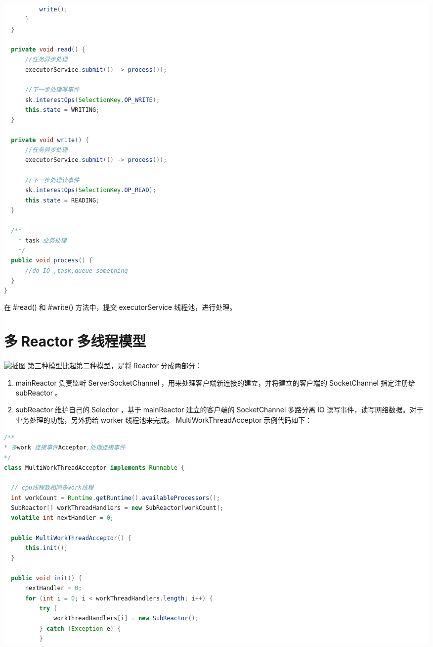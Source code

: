 ```java
          write();
      }
  }
​
  private void read() {
      //任务异步处理
      executorService.submit(() -> process());
​
      //下一步处理写事件
      sk.interestOps(SelectionKey.OP_WRITE);
      this.state = WRITING;
  }
​
  private void write() {
      //任务异步处理
      executorService.submit(() -> process());
​
      //下一步处理读事件
      sk.interestOps(SelectionKey.OP_READ);
      this.state = READING;
  }
​
  /**
    * task 业务处理
    */
  public void process() {
      //do IO ,task,queue something
  }
}
```
在 #read() 和 #write() 方法中，提交 executorService 线程池，进行处理。
# 多 Reactor 多线程模型
![插图]({{site.baseurl}}/img/in-post/8D476F61A64657CFD90DAC82C7D23D17.jpg)
第三种模型比起第二种模型，是将 Reactor 分成两部分：

1. mainReactor 负责监听 ServerSocketChannel ，用来处理客户端新连接的建立，并将建立的客户端的 SocketChannel 指定注册给 subReactor 。

2. subReactor 维护自己的 Selector ，基于 mainReactor 建立的客户端的 SocketChannel 多路分离 IO 读写事件，读写网络数据。对于业务处理的功能，另外扔给 worker 线程池来完成。
MultiWorkThreadAcceptor 示例代码如下：
```java
/**
* 多work 连接事件Acceptor,处理连接事件
*/
class MultiWorkThreadAcceptor implements Runnable {
​
  // cpu线程数相同多work线程
  int workCount = Runtime.getRuntime().availableProcessors();
  SubReactor[] workThreadHandlers = new SubReactor[workCount];
  volatile int nextHandler = 0;
​
  public MultiWorkThreadAcceptor() {
      this.init();
  }
​
  public void init() {
      nextHandler = 0;
      for (int i = 0; i < workThreadHandlers.length; i++) {
          try {
              workThreadHandlers[i] = new SubReactor();
          } catch (Exception e) {
          }
```